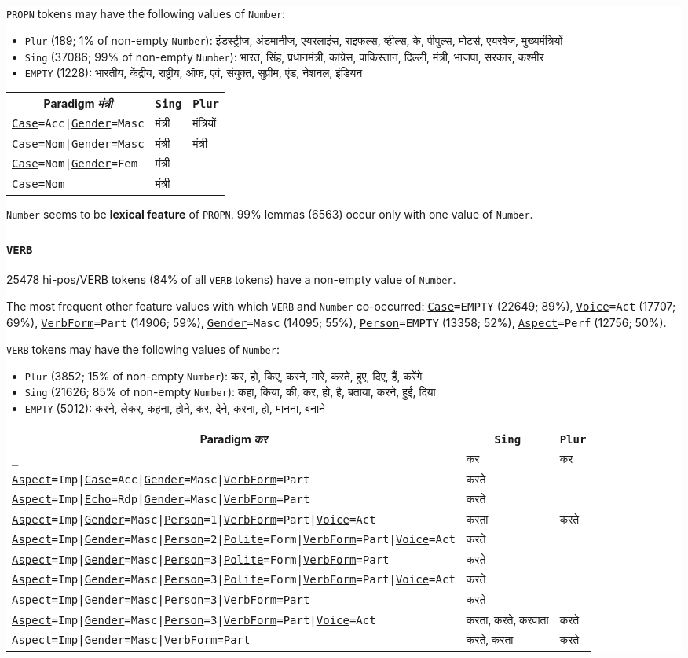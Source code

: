 `PROPN` tokens may have the following values of `Number`:

* `Plur` (189; 1% of non-empty `Number`): इंडस्ट्रीज, अंडमानीज, एयरलाइंस, राइफल्स, व्हील्स, के, पीपुल्स, मोटर्स, एयरवेज, मुख्यमंत्रियों
* `Sing` (37086; 99% of non-empty `Number`): भारत, सिंह, प्रधानमंत्री, कांग्रेस, पाकिस्तान, दिल्ली, मंत्री, भाजपा, सरकार, कश्मीर
* `EMPTY` (1228): भारतीय, केंद्रीय, राष्ट्रीय, ऑफ, एवं, संयुक्त, सुप्रीम, एंड, नेशनल, इंडियन

<table>
  <tr><th>Paradigm <i>मंत्री</i></th><th><tt>Sing</tt></th><th><tt>Plur</tt></th></tr>
  <tr><td><tt><a href="Case.html">Case</a>=Acc|<a href="Gender.html">Gender</a>=Masc</tt></td><td>मंत्री</td><td>मंत्रियों</td></tr>
  <tr><td><tt><a href="Case.html">Case</a>=Nom|<a href="Gender.html">Gender</a>=Masc</tt></td><td>मंत्री</td><td>मंत्री</td></tr>
  <tr><td><tt><a href="Case.html">Case</a>=Nom|<a href="Gender.html">Gender</a>=Fem</tt></td><td>मंत्री</td><td></td></tr>
  <tr><td><tt><a href="Case.html">Case</a>=Nom</tt></td><td>मंत्री</td><td></td></tr>
</table>

`Number` seems to be **lexical feature** of `PROPN`. 99% lemmas (6563) occur only with one value of `Number`.

### `VERB`

25478 [hi-pos/VERB]() tokens (84% of all `VERB` tokens) have a non-empty value of `Number`.

The most frequent other feature values with which `VERB` and `Number` co-occurred: <tt><a href="Case.html">Case</a>=EMPTY</tt> (22649; 89%), <tt><a href="Voice.html">Voice</a>=Act</tt> (17707; 69%), <tt><a href="VerbForm.html">VerbForm</a>=Part</tt> (14906; 59%), <tt><a href="Gender.html">Gender</a>=Masc</tt> (14095; 55%), <tt><a href="Person.html">Person</a>=EMPTY</tt> (13358; 52%), <tt><a href="Aspect.html">Aspect</a>=Perf</tt> (12756; 50%).

`VERB` tokens may have the following values of `Number`:

* `Plur` (3852; 15% of non-empty `Number`): कर, हो, किए, करने, मारे, करते, हुए, दिए, हैं, करेंगे
* `Sing` (21626; 85% of non-empty `Number`): कहा, किया, की, कर, हो, है, बताया, करने, हुई, दिया
* `EMPTY` (5012): करने, लेकर, कहना, होने, कर, देने, करना, हो, मानना, बनाने

<table>
  <tr><th>Paradigm <i>कर</i></th><th><tt>Sing</tt></th><th><tt>Plur</tt></th></tr>
  <tr><td><tt>_</tt></td><td>कर</td><td>कर</td></tr>
  <tr><td><tt><a href="Aspect.html">Aspect</a>=Imp|<a href="Case.html">Case</a>=Acc|<a href="Gender.html">Gender</a>=Masc|<a href="VerbForm.html">VerbForm</a>=Part</tt></td><td>करते</td><td></td></tr>
  <tr><td><tt><a href="Aspect.html">Aspect</a>=Imp|<a href="Echo.html">Echo</a>=Rdp|<a href="Gender.html">Gender</a>=Masc|<a href="VerbForm.html">VerbForm</a>=Part</tt></td><td>करते</td><td></td></tr>
  <tr><td><tt><a href="Aspect.html">Aspect</a>=Imp|<a href="Gender.html">Gender</a>=Masc|<a href="Person.html">Person</a>=1|<a href="VerbForm.html">VerbForm</a>=Part|<a href="Voice.html">Voice</a>=Act</tt></td><td>करता</td><td>करते</td></tr>
  <tr><td><tt><a href="Aspect.html">Aspect</a>=Imp|<a href="Gender.html">Gender</a>=Masc|<a href="Person.html">Person</a>=2|<a href="Polite.html">Polite</a>=Form|<a href="VerbForm.html">VerbForm</a>=Part|<a href="Voice.html">Voice</a>=Act</tt></td><td>करते</td><td></td></tr>
  <tr><td><tt><a href="Aspect.html">Aspect</a>=Imp|<a href="Gender.html">Gender</a>=Masc|<a href="Person.html">Person</a>=3|<a href="Polite.html">Polite</a>=Form|<a href="VerbForm.html">VerbForm</a>=Part</tt></td><td>करते</td><td></td></tr>
  <tr><td><tt><a href="Aspect.html">Aspect</a>=Imp|<a href="Gender.html">Gender</a>=Masc|<a href="Person.html">Person</a>=3|<a href="Polite.html">Polite</a>=Form|<a href="VerbForm.html">VerbForm</a>=Part|<a href="Voice.html">Voice</a>=Act</tt></td><td>करते</td><td></td></tr>
  <tr><td><tt><a href="Aspect.html">Aspect</a>=Imp|<a href="Gender.html">Gender</a>=Masc|<a href="Person.html">Person</a>=3|<a href="VerbForm.html">VerbForm</a>=Part</tt></td><td>करते</td><td></td></tr>
  <tr><td><tt><a href="Aspect.html">Aspect</a>=Imp|<a href="Gender.html">Gender</a>=Masc|<a href="Person.html">Person</a>=3|<a href="VerbForm.html">VerbForm</a>=Part|<a href="Voice.html">Voice</a>=Act</tt></td><td>करता, करते, करवाता</td><td>करते</td></tr>
  <tr><td><tt><a href="Aspect.html">Aspect</a>=Imp|<a href="Gender.html">Gender</a>=Masc|<a href="VerbForm.html">VerbForm</a>=Part</tt></td><td>करते, करता</td><td>करते</td></tr>